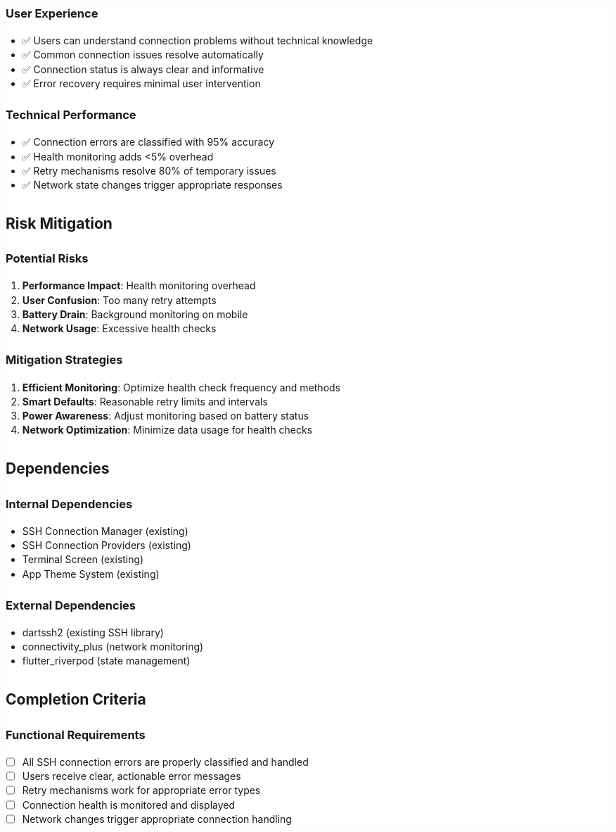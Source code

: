 ### User Experience
- ✅ Users can understand connection problems without technical knowledge
- ✅ Common connection issues resolve automatically
- ✅ Connection status is always clear and informative
- ✅ Error recovery requires minimal user intervention

### Technical Performance
- ✅ Connection errors are classified with 95% accuracy
- ✅ Health monitoring adds <5% overhead
- ✅ Retry mechanisms resolve 80% of temporary issues
- ✅ Network state changes trigger appropriate responses

## Risk Mitigation

### Potential Risks
1. **Performance Impact**: Health monitoring overhead
2. **User Confusion**: Too many retry attempts
3. **Battery Drain**: Background monitoring on mobile
4. **Network Usage**: Excessive health checks

### Mitigation Strategies
1. **Efficient Monitoring**: Optimize health check frequency and methods
2. **Smart Defaults**: Reasonable retry limits and intervals
3. **Power Awareness**: Adjust monitoring based on battery status
4. **Network Optimization**: Minimize data usage for health checks

## Dependencies

### Internal Dependencies
- SSH Connection Manager (existing)
- SSH Connection Providers (existing)
- Terminal Screen (existing)
- App Theme System (existing)

### External Dependencies
- dartssh2 (existing SSH library)
- connectivity_plus (network monitoring)
- flutter_riverpod (state management)

## Completion Criteria

### Functional Requirements
- [ ] All SSH connection errors are properly classified and handled
- [ ] Users receive clear, actionable error messages
- [ ] Retry mechanisms work for appropriate error types
- [ ] Connection health is monitored and displayed
- [ ] Network changes trigger appropriate connection handling
